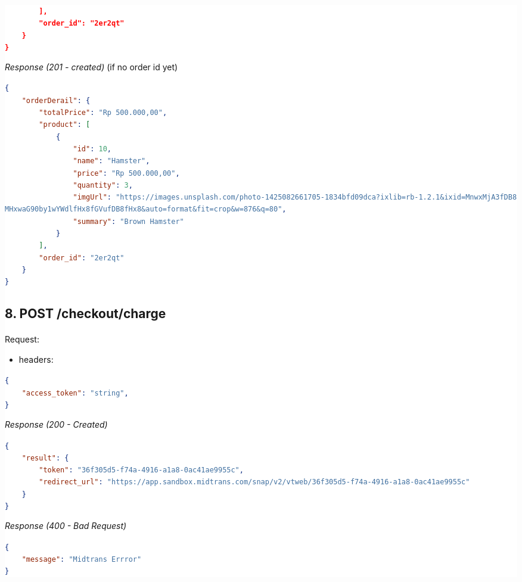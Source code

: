 ```json
        ],
        "order_id": "2er2qt"
    }
}
```

_Response (201 - created)_ (if no order id yet)

```json
{
    "orderDerail": {
        "totalPrice": "Rp 500.000,00",
        "product": [
            {
                "id": 10,
                "name": "Hamster",
                "price": "Rp 500.000,00",
                "quantity": 3,
                "imgUrl": "https://images.unsplash.com/photo-1425082661705-1834bfd09dca?ixlib=rb-1.2.1&ixid=MnwxMjA3fDB8MHxwaG90by1wYWdlfHx8fGVufDB8fHx8&auto=format&fit=crop&w=876&q=80",
                "summary": "Brown Hamster"
            }
        ],
        "order_id": "2er2qt"
    }
}
```

## 8. POST /checkout/charge

Request:

- headers:

```json
{
    "access_token": "string",
}
```

_Response (200 - Created)_

```json
{
    "result": {
        "token": "36f305d5-f74a-4916-a1a8-0ac41ae9955c",
        "redirect_url": "https://app.sandbox.midtrans.com/snap/v2/vtweb/36f305d5-f74a-4916-a1a8-0ac41ae9955c"
    }
}
```
_Response (400 - Bad Request)_

```json
{
    "message": "Midtrans Errror"
}
```
